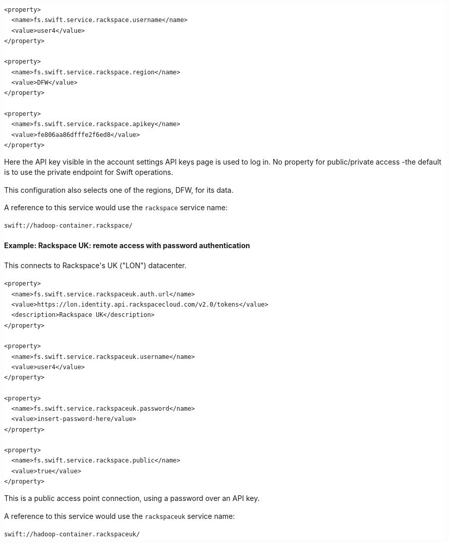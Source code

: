     <property>
      <name>fs.swift.service.rackspace.username</name>
      <value>user4</value>
    </property>

    <property>
      <name>fs.swift.service.rackspace.region</name>
      <value>DFW</value>
    </property>

    <property>
      <name>fs.swift.service.rackspace.apikey</name>
      <value>fe806aa86dfffe2f6ed8</value>
    </property>

Here the API key visible in the account settings API keys page is used to log
in. No property for public/private access -the default is to use the private
endpoint for Swift operations.

This configuration also selects one of the regions, DFW, for its data.

A reference to this service would use the `rackspace` service name:

    swift://hadoop-container.rackspace/


#### Example: Rackspace UK: remote access with password authentication

This connects to Rackspace's UK ("LON") datacenter.

    <property>
      <name>fs.swift.service.rackspaceuk.auth.url</name>
      <value>https://lon.identity.api.rackspacecloud.com/v2.0/tokens</value>
      <description>Rackspace UK</description>
    </property>

    <property>
      <name>fs.swift.service.rackspaceuk.username</name>
      <value>user4</value>
    </property>

    <property>
      <name>fs.swift.service.rackspaceuk.password</name>
      <value>insert-password-here/value>
    </property>

    <property>
      <name>fs.swift.service.rackspace.public</name>
      <value>true</value>
    </property>

This is a public access point connection, using a password over an API key.

A reference to this service would use the `rackspaceuk` service name:

    swift://hadoop-container.rackspaceuk/
